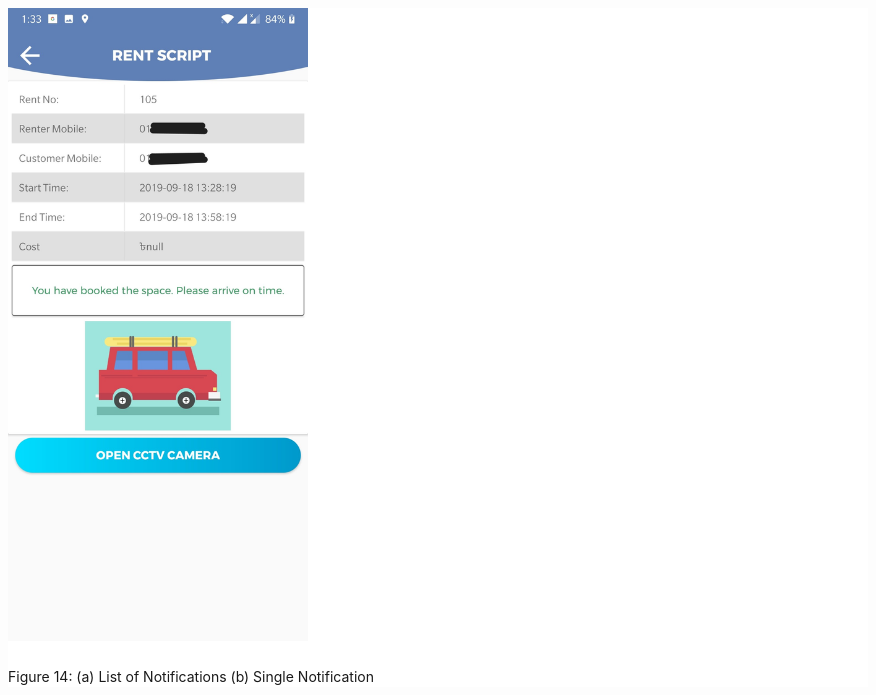   <img src="latex/Notification/notification.jpg" width="300" title="Single Notification">
  <br>
  <br>
  Figure 14: (a) List of Notifications (b) Single Notification
  <br>
</p>
